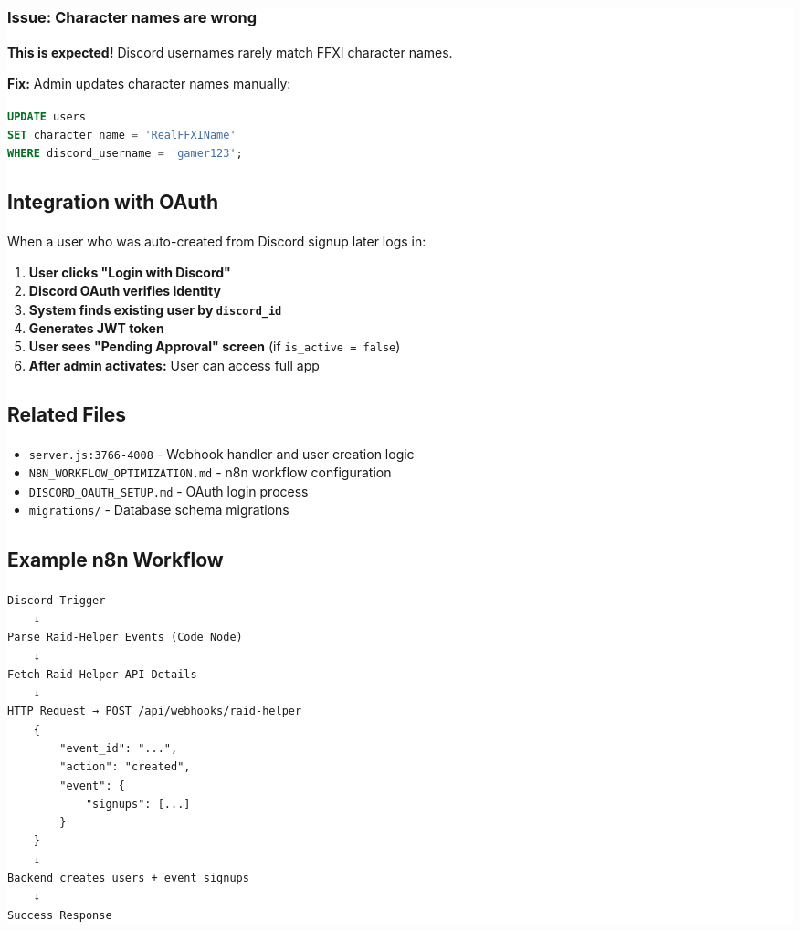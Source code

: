 ### Issue: Character names are wrong

**This is expected!** Discord usernames rarely match FFXI character names.

**Fix:** Admin updates character names manually:
```sql
UPDATE users
SET character_name = 'RealFFXIName'
WHERE discord_username = 'gamer123';
```

## Integration with OAuth

When a user who was auto-created from Discord signup later logs in:

1. **User clicks "Login with Discord"**
2. **Discord OAuth verifies identity**
3. **System finds existing user by `discord_id`**
4. **Generates JWT token**
5. **User sees "Pending Approval" screen** (if `is_active = false`)
6. **After admin activates:** User can access full app

## Related Files

- `server.js:3766-4008` - Webhook handler and user creation logic
- `N8N_WORKFLOW_OPTIMIZATION.md` - n8n workflow configuration
- `DISCORD_OAUTH_SETUP.md` - OAuth login process
- `migrations/` - Database schema migrations

## Example n8n Workflow

```
Discord Trigger
    ↓
Parse Raid-Helper Events (Code Node)
    ↓
Fetch Raid-Helper API Details
    ↓
HTTP Request → POST /api/webhooks/raid-helper
    {
        "event_id": "...",
        "action": "created",
        "event": {
            "signups": [...]
        }
    }
    ↓
Backend creates users + event_signups
    ↓
Success Response
```
